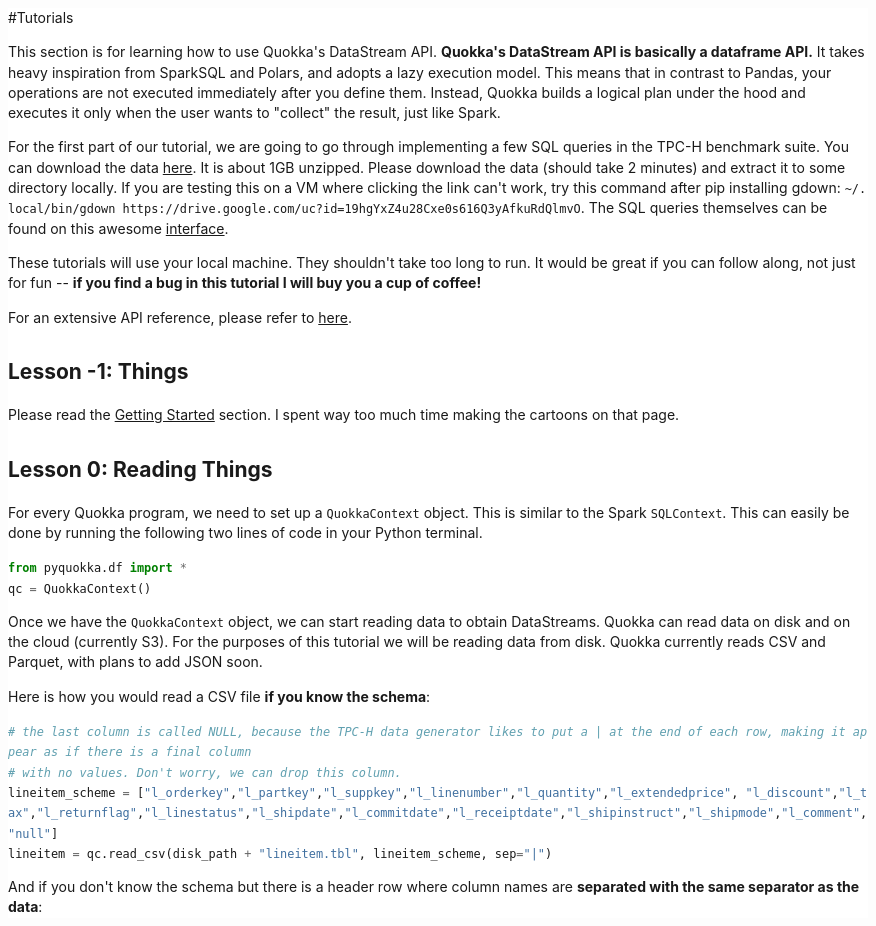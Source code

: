 #Tutorials

This section is for learning how to use Quokka's DataStream API. **Quokka's DataStream API is basically a dataframe API.** It takes heavy inspiration from SparkSQL and Polars, and adopts a lazy execution model. This means that in contrast to Pandas, your operations are not executed immediately after you define them. Instead, Quokka builds a logical plan under the hood and executes it only when the user wants to "collect" the result, just like Spark. 

For the first part of our tutorial, we are going to go through implementing a few SQL queries in the TPC-H benchmark suite. You can download the data [here](https://drive.google.com/file/d/19hgYxZ4u28Cxe0s616Q3yAfkuRdQlmvO/view?usp=sharing). It is about 1GB unzipped. Please download the data (should take 2 minutes) and extract it to some directory locally. If you are testing this on a VM where clicking the link can't work, try this command after pip installing gdown: `~/.local/bin/gdown https://drive.google.com/uc?id=19hgYxZ4u28Cxe0s616Q3yAfkuRdQlmvO`. The SQL queries themselves can be found on this awesome [interface](https://umbra-db.com/interface/).

These tutorials will use your local machine. They shouldn't take too long to run. It would be great if you can follow along, not just for fun -- **if you find a bug in this tutorial I will buy you a cup of coffee!**

For an extensive API reference, please refer to [here](datastream.md).

## Lesson -1: Things

Please read the [Getting Started](started.md) section. I spent way too much time making the cartoons on that page.

## Lesson 0: Reading Things

For every Quokka program, we need to set up a `QuokkaContext` object. This is similar to the Spark `SQLContext`. This can easily be done by running the following two lines of code in your Python terminal.

~~~python
from pyquokka.df import * 
qc = QuokkaContext()
~~~

Once we have the `QuokkaContext` object, we can start reading data to obtain DataStreams. Quokka can read data on disk and on the cloud (currently S3). For the purposes of this tutorial we will be reading data from disk. Quokka currently reads CSV and Parquet, with plans to add JSON soon. 

Here is how you would read a CSV file **if you know the schema**:

~~~python
# the last column is called NULL, because the TPC-H data generator likes to put a | at the end of each row, making it appear as if there is a final column
# with no values. Don't worry, we can drop this column. 
lineitem_scheme = ["l_orderkey","l_partkey","l_suppkey","l_linenumber","l_quantity","l_extendedprice", "l_discount","l_tax","l_returnflag","l_linestatus","l_shipdate","l_commitdate","l_receiptdate","l_shipinstruct","l_shipmode","l_comment", "null"]
lineitem = qc.read_csv(disk_path + "lineitem.tbl", lineitem_scheme, sep="|")
~~~

And if you don't know the schema but there is a header row where column names are **separated with the same separator as the data**:
